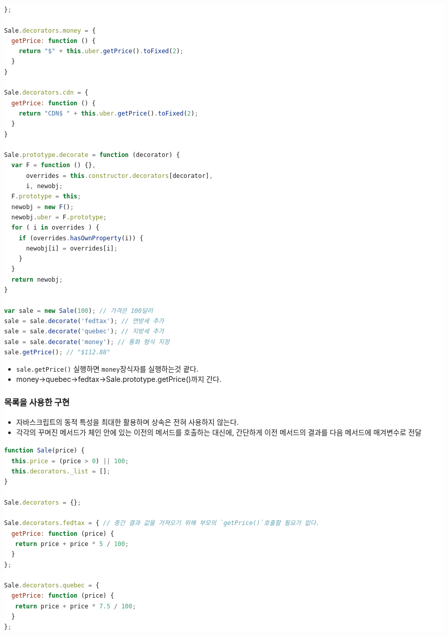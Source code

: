 ``` js
};

Sale.decorators.money = {
  getPrice: function () {
    return "$" + this.uber.getPrice().toFixed(2);
  }
}

Sale.decorators.cdn = {
  getPrice: function () {
    return "CDN$ " + this.uber.getPrice().toFixed(2);
  }
}

Sale.prototype.decorate = function (decorator) {
  var F = function () {},
      overrides = this.constructor.decorators[decorator],
      i, newobj;
  F.prototype = this;
  newobj = new F();
  newobj.uber = F.prototype;
  for ( i in overrides ) {
    if (overrides.hasOwnProperty(i)) {
      newobj[i] = overrides[i];
    }
  }
  return newobj;
}

var sale = new Sale(100); // 가격은 100달러
sale = sale.decorate('fedtax'); // 연방세 추가
sale = sale.decorate('quebec'); // 지방세 추가
sale = sale.decorate('money'); // 통화 형식 지정
sale.getPrice(); // "$112.88"

```

* `sale.getPrice()` 실행하면 `money`장식자를 실행하는것 괕다.
* money->quebec->fedtax->Sale.prototype.getPrice()까지 간다.

### 목록을 사용한 구현

* 자바스크립트의 동적 특성을 최대한 활용하며 상속은 전혀 사용하지 않는다.
* 각각의 꾸며진 메서드가 체인 안에 있는 이전의 메서드를 호출하는 대신에, 간단하게 이전 메서드의 결과를 다음 메서드에 매겨변수로 전달

``` js
function Sale(price) {
  this.price = (price > 0) || 100;
  this.decorators._list = [];
}

Sale.decorators = {};

Sale.decorators.fedtax = { // 중간 결과 값을 가져오기 위해 부모의 `getPrice()`호출할 필요가 없다.
  getPrice: function (price) {
   return price + price * 5 / 100;
  }
};

Sale.decorators.quebec = {
  getPrice: function (price) {
   return price + price * 7.5 / 100;
  }
};
```